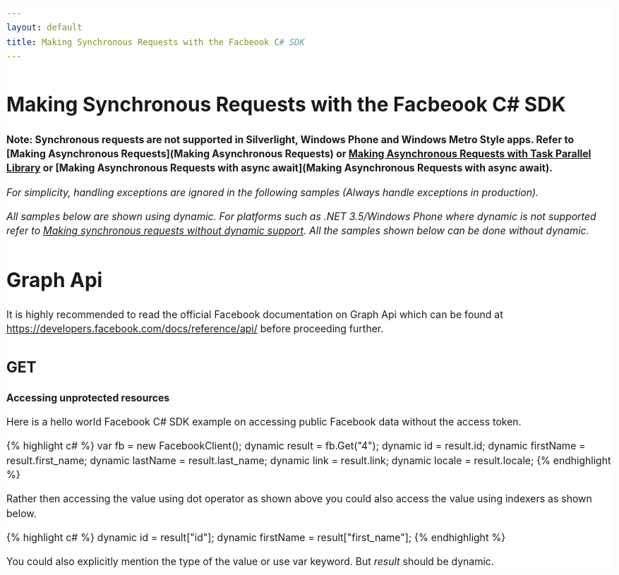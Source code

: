 ```yaml
---
layout: default
title: Making Synchronous Requests with the Facbeook C# SDK
---
```


# Making Synchronous Requests with the Facbeook C# SDK

**Note: Synchronous requests are not supported in Silverlight, Windows Phone and Windows Metro Style apps. Refer to [Making Asynchronous Requests](Making Asynchronous Requests) or [Making Asynchronous Requests with Task Parallel Library](Making-Asynchronous-Requests-with-Task-Parallel-Library) or [Making Asynchronous Requests with async await](Making Asynchronous Requests with async await).**

_For simplicity, handling exceptions are ignored in the following samples (Always handle exceptions in production)._

_All samples below are shown using dynamic. For platforms such as .NET 3.5/Windows Phone where dynamic is not supported refer to [Making synchronous requests without dynamic support](Making-Synchronous-Requests-without-Dynamic-Support). All the samples shown below can be done without dynamic._

# Graph Api

It is highly recommended to read the official Facebook documentation on Graph Api which can be found at https://developers.facebook.com/docs/reference/api/ before proceeding further. 

## GET
**Accessing unprotected resources**

Here is a hello world Facebook C# SDK example on accessing public Facebook data without the access token.

{% highlight c# %}
var fb = new FacebookClient();
dynamic result = fb.Get("4");
dynamic id = result.id;
dynamic firstName = result.first_name;
dynamic lastName = result.last_name;
dynamic link = result.link;
dynamic locale = result.locale;
{% endhighlight %}

Rather then accessing the value using dot operator as shown above you could also access the value using indexers as shown below.

{% highlight c# %}
dynamic id = result["id"];
dynamic firstName = result["first_name"];
{% endhighlight %}

You could also explicitly mention the type of the value or use var keyword. But _result_ should be dynamic.
